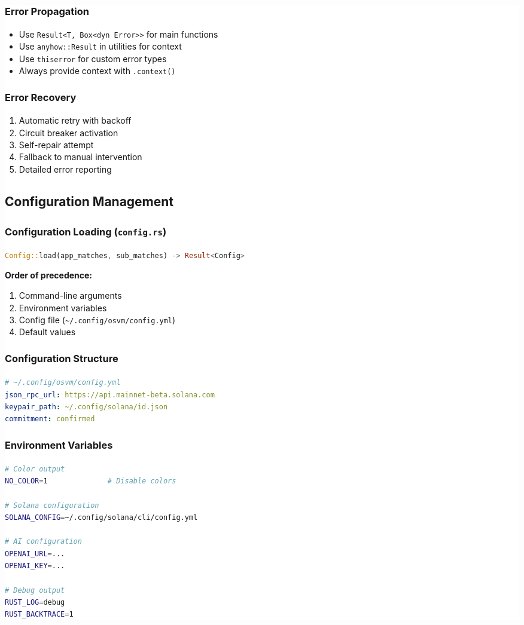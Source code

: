 ### Error Propagation
- Use `Result<T, Box<dyn Error>>` for main functions
- Use `anyhow::Result` in utilities for context
- Use `thiserror` for custom error types
- Always provide context with `.context()`

### Error Recovery
1. Automatic retry with backoff
2. Circuit breaker activation
3. Self-repair attempt
4. Fallback to manual intervention
5. Detailed error reporting

## Configuration Management

### Configuration Loading (`config.rs`)
```rust
Config::load(app_matches, sub_matches) -> Result<Config>
```

**Order of precedence:**
1. Command-line arguments
2. Environment variables
3. Config file (`~/.config/osvm/config.yml`)
4. Default values

### Configuration Structure
```yaml
# ~/.config/osvm/config.yml
json_rpc_url: https://api.mainnet-beta.solana.com
keypair_path: ~/.config/solana/id.json
commitment: confirmed
```

### Environment Variables
```bash
# Color output
NO_COLOR=1              # Disable colors

# Solana configuration
SOLANA_CONFIG=~/.config/solana/cli/config.yml

# AI configuration
OPENAI_URL=...
OPENAI_KEY=...

# Debug output
RUST_LOG=debug
RUST_BACKTRACE=1
```
